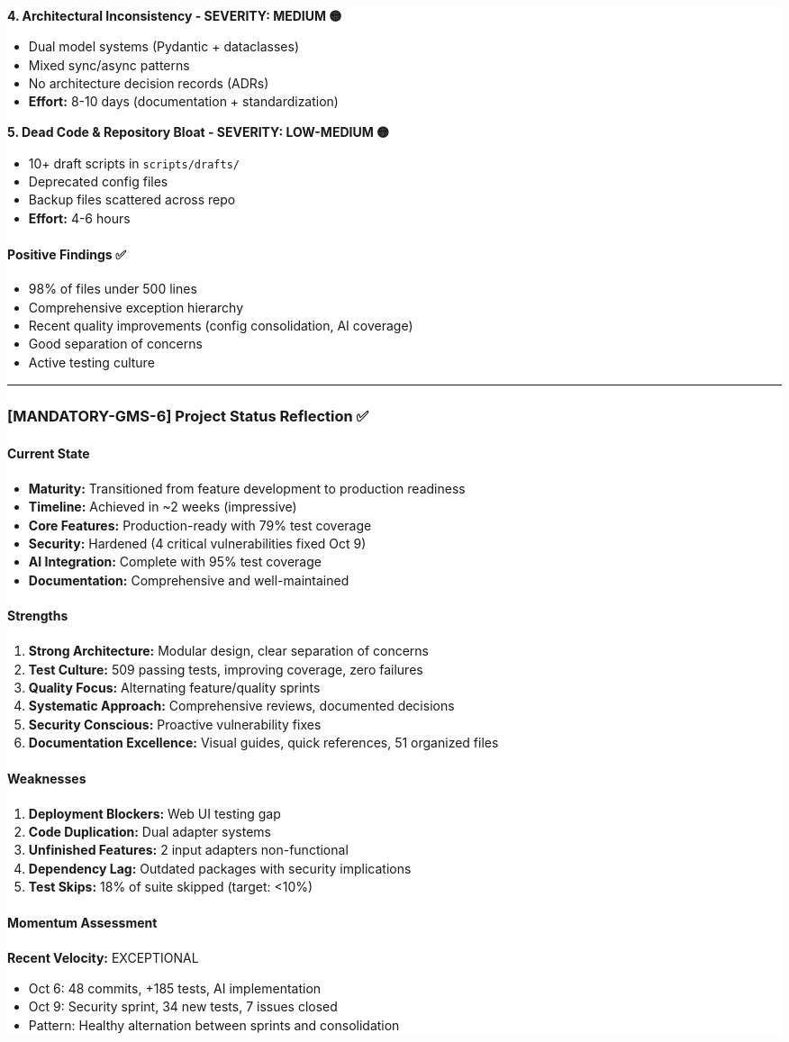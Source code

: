 **4. Architectural Inconsistency - SEVERITY: MEDIUM 🟡**
- Dual model systems (Pydantic + dataclasses)
- Mixed sync/async patterns
- No architecture decision records (ADRs)
- **Effort:** 8-10 days (documentation + standardization)

**5. Dead Code & Repository Bloat - SEVERITY: LOW-MEDIUM 🟡**
- 10+ draft scripts in `scripts/drafts/`
- Deprecated config files
- Backup files scattered across repo
- **Effort:** 4-6 hours

#### Positive Findings ✅
- 98% of files under 500 lines
- Comprehensive exception hierarchy
- Recent quality improvements (config consolidation, AI coverage)
- Good separation of concerns
- Active testing culture

---

### [MANDATORY-GMS-6] Project Status Reflection ✅

#### Current State
- **Maturity:** Transitioned from feature development to production readiness
- **Timeline:** Achieved in ~2 weeks (impressive)
- **Core Features:** Production-ready with 79% test coverage
- **Security:** Hardened (4 critical vulnerabilities fixed Oct 9)
- **AI Integration:** Complete with 95% test coverage
- **Documentation:** Comprehensive and well-maintained

#### Strengths
1. **Strong Architecture:** Modular design, clear separation of concerns
2. **Test Culture:** 509 passing tests, improving coverage, zero failures
3. **Quality Focus:** Alternating feature/quality sprints
4. **Systematic Approach:** Comprehensive reviews, documented decisions
5. **Security Conscious:** Proactive vulnerability fixes
6. **Documentation Excellence:** Visual guides, quick references, 51 organized files

#### Weaknesses
1. **Deployment Blockers:** Web UI testing gap
2. **Code Duplication:** Dual adapter systems
3. **Unfinished Features:** 2 input adapters non-functional
4. **Dependency Lag:** Outdated packages with security implications
5. **Test Skips:** 18% of suite skipped (target: <10%)

#### Momentum Assessment
**Recent Velocity:** EXCEPTIONAL
- Oct 6: 48 commits, +185 tests, AI implementation
- Oct 9: Security sprint, 34 new tests, 7 issues closed
- Pattern: Healthy alternation between sprints and consolidation
